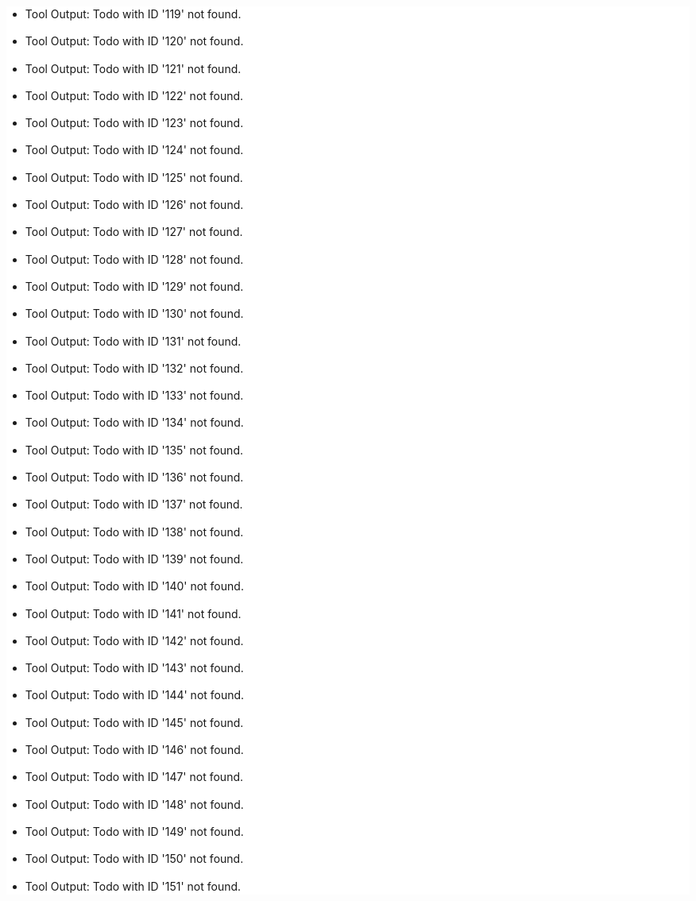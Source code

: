 * Tool Output: Todo with ID '119' not found.

* Tool Output: Todo with ID '120' not found.

* Tool Output: Todo with ID '121' not found.

* Tool Output: Todo with ID '122' not found.

* Tool Output: Todo with ID '123' not found.

* Tool Output: Todo with ID '124' not found.

* Tool Output: Todo with ID '125' not found.

* Tool Output: Todo with ID '126' not found.

* Tool Output: Todo with ID '127' not found.

* Tool Output: Todo with ID '128' not found.

* Tool Output: Todo with ID '129' not found.

* Tool Output: Todo with ID '130' not found.

* Tool Output: Todo with ID '131' not found.

* Tool Output: Todo with ID '132' not found.

* Tool Output: Todo with ID '133' not found.

* Tool Output: Todo with ID '134' not found.

* Tool Output: Todo with ID '135' not found.

* Tool Output: Todo with ID '136' not found.

* Tool Output: Todo with ID '137' not found.

* Tool Output: Todo with ID '138' not found.

* Tool Output: Todo with ID '139' not found.

* Tool Output: Todo with ID '140' not found.

* Tool Output: Todo with ID '141' not found.

* Tool Output: Todo with ID '142' not found.

* Tool Output: Todo with ID '143' not found.

* Tool Output: Todo with ID '144' not found.

* Tool Output: Todo with ID '145' not found.

* Tool Output: Todo with ID '146' not found.

* Tool Output: Todo with ID '147' not found.

* Tool Output: Todo with ID '148' not found.

* Tool Output: Todo with ID '149' not found.

* Tool Output: Todo with ID '150' not found.

* Tool Output: Todo with ID '151' not found.
